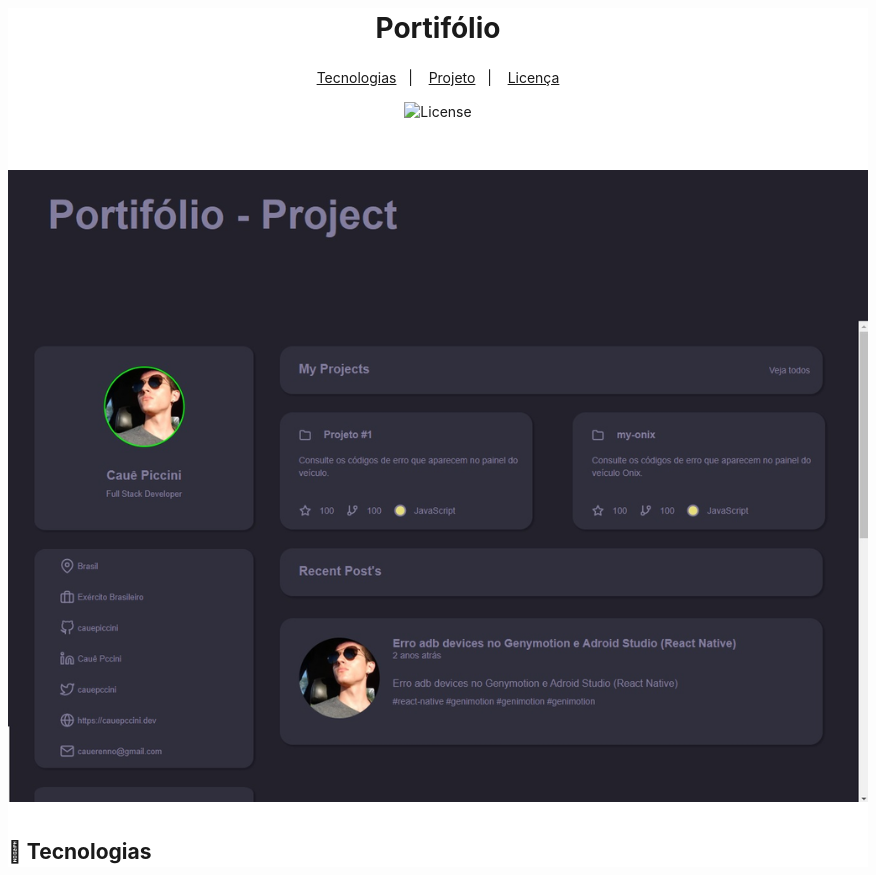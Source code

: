 <h1 align="center"> Portifólio </h1>

<p align="center">
  <a href="#-tecnologias">Tecnologias</a>&nbsp;&nbsp;&nbsp;|&nbsp;&nbsp;&nbsp;
  <a href="#-projeto">Projeto</a>&nbsp;&nbsp;&nbsp;|&nbsp;&nbsp;&nbsp;
  <a href="#memo-licença">Licença</a>
</p>

<p align="center">
  <img alt="License" src="https://img.shields.io/static/v1?label=license&message=MIT&color=49AA26&labelColor=000000">
</p>

<br>

<p align="center">
  <img alt="projeto Portifolio" src="./github/preview.jpg" width="100%">
</p>

## 🚀 Tecnologias
